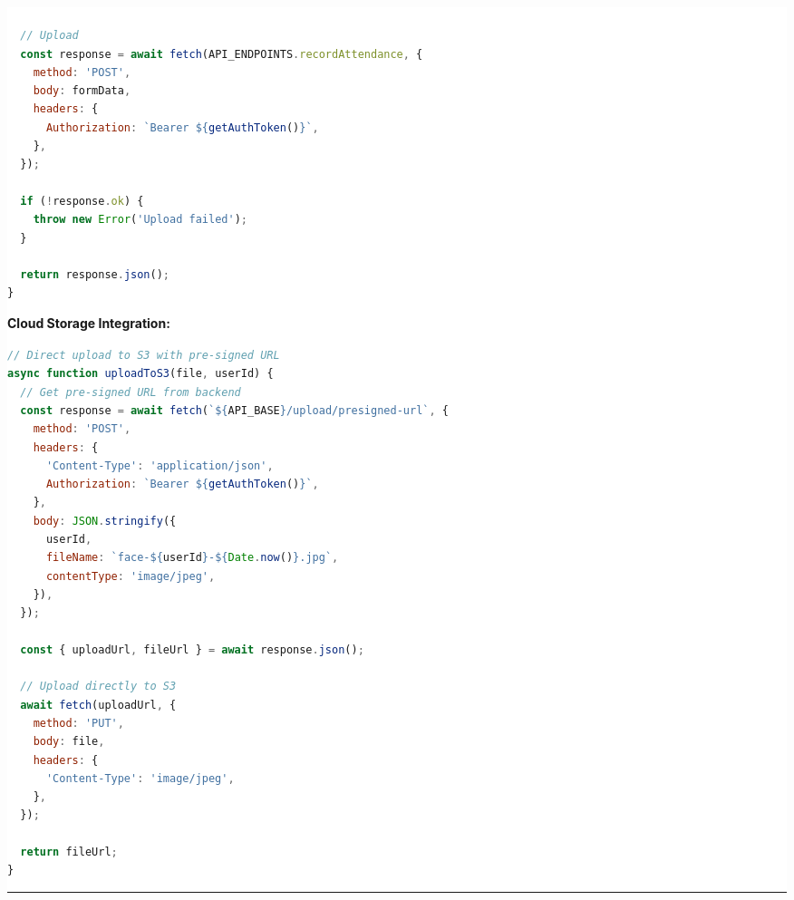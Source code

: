 ```javascript

  // Upload
  const response = await fetch(API_ENDPOINTS.recordAttendance, {
    method: 'POST',
    body: formData,
    headers: {
      Authorization: `Bearer ${getAuthToken()}`,
    },
  });

  if (!response.ok) {
    throw new Error('Upload failed');
  }

  return response.json();
}
```

**Cloud Storage Integration:**

```javascript
// Direct upload to S3 with pre-signed URL
async function uploadToS3(file, userId) {
  // Get pre-signed URL from backend
  const response = await fetch(`${API_BASE}/upload/presigned-url`, {
    method: 'POST',
    headers: {
      'Content-Type': 'application/json',
      Authorization: `Bearer ${getAuthToken()}`,
    },
    body: JSON.stringify({
      userId,
      fileName: `face-${userId}-${Date.now()}.jpg`,
      contentType: 'image/jpeg',
    }),
  });

  const { uploadUrl, fileUrl } = await response.json();

  // Upload directly to S3
  await fetch(uploadUrl, {
    method: 'PUT',
    body: file,
    headers: {
      'Content-Type': 'image/jpeg',
    },
  });

  return fileUrl;
}
```

---